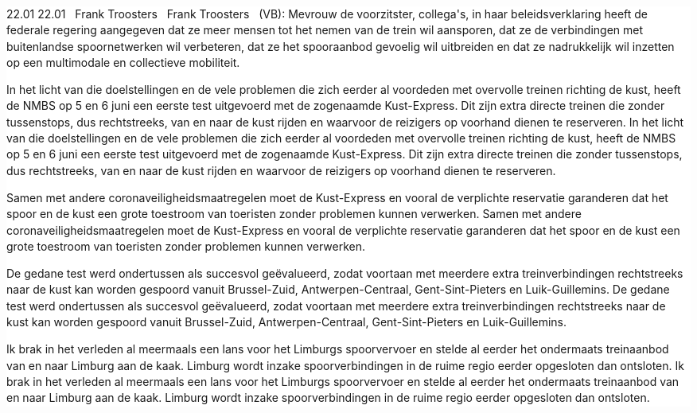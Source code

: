 22.01
22.01
  Frank Troosters 
  Frank Troosters 
  
(VB): Mevrouw de voorzitster, collega's, in haar beleidsverklaring
heeft de federale regering aangegeven dat ze meer mensen tot het nemen van de
trein wil aansporen, dat ze de verbindingen met buitenlandse spoornetwerken wil
verbeteren, dat ze het spooraanbod gevoelig wil uitbreiden en dat ze
nadrukkelijk wil inzetten op een multimodale en collectieve mobiliteit.
 
 

In het licht van die doelstellingen en de
vele problemen die zich eerder al voordeden met overvolle treinen richting de
kust, heeft de NMBS op 5 en 6 juni een eerste test uitgevoerd met de
zogenaamde Kust-Express. Dit zijn extra directe treinen die zonder tussenstops,
dus rechtstreeks, van en naar de kust rijden en waarvoor de reizigers op
voorhand dienen te reserveren.
In het licht van die doelstellingen en de
vele problemen die zich eerder al voordeden met overvolle treinen richting de
kust, heeft de NMBS op 5 en 6 juni een eerste test uitgevoerd met de
zogenaamde Kust-Express. Dit zijn extra directe treinen die zonder tussenstops,
dus rechtstreeks, van en naar de kust rijden en waarvoor de reizigers op
voorhand dienen te reserveren.
 
 

Samen met andere coronaveiligheidsmaatregelen
moet de Kust-Express en vooral de verplichte reservatie garanderen dat het
spoor en de kust een grote toestroom van toeristen zonder problemen kunnen
verwerken.
Samen met andere coronaveiligheidsmaatregelen
moet de Kust-Express en vooral de verplichte reservatie garanderen dat het
spoor en de kust een grote toestroom van toeristen zonder problemen kunnen
verwerken.
 
 

De gedane test werd ondertussen als
succesvol geëvalueerd, zodat voortaan met meerdere extra treinverbindingen
rechtstreeks naar de kust kan worden gespoord vanuit Brussel-Zuid,
Antwerpen-Centraal, Gent-Sint-Pieters en Luik-Guillemins.
De gedane test werd ondertussen als
succesvol geëvalueerd, zodat voortaan met meerdere extra treinverbindingen
rechtstreeks naar de kust kan worden gespoord vanuit Brussel-Zuid,
Antwerpen-Centraal, Gent-Sint-Pieters en Luik-Guillemins.
 
 

Ik brak in het verleden al meermaals een
lans voor het Limburgs spoorvervoer en stelde al eerder het ondermaats
treinaanbod van en naar Limburg aan de kaak. Limburg wordt inzake
spoorverbindingen in de ruime regio eerder opgesloten dan ontsloten.
Ik brak in het verleden al meermaals een
lans voor het Limburgs spoorvervoer en stelde al eerder het ondermaats
treinaanbod van en naar Limburg aan de kaak. Limburg wordt inzake
spoorverbindingen in de ruime regio eerder opgesloten dan ontsloten.
 